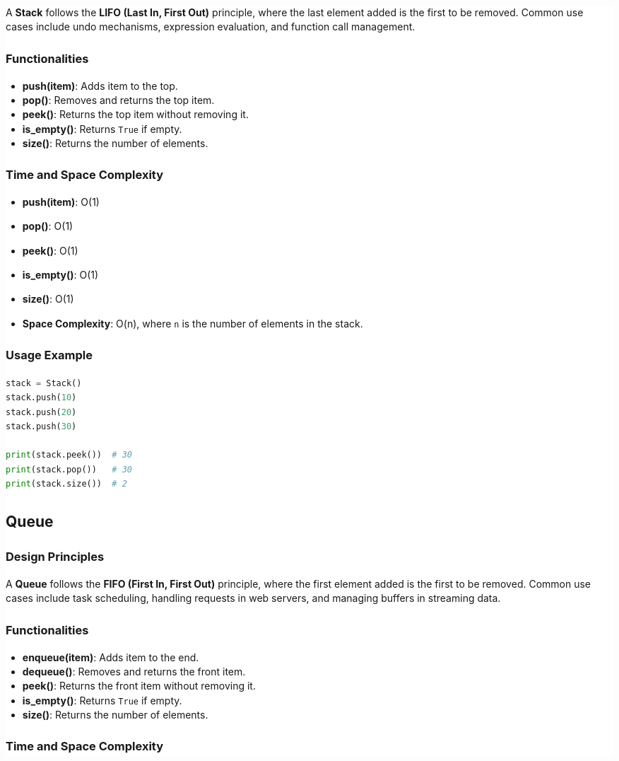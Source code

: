 A **Stack** follows the **LIFO (Last In, First Out)** principle, where the last element added is the first to be removed. Common use cases include undo mechanisms, expression evaluation, and function call management.

### Functionalities

- **push(item)**: Adds item to the top.
- **pop()**: Removes and returns the top item.
- **peek()**: Returns the top item without removing it.
- **is_empty()**: Returns `True` if empty.
- **size()**: Returns the number of elements.

### Time and Space Complexity

- **push(item)**: O(1)
- **pop()**: O(1)
- **peek()**: O(1)
- **is_empty()**: O(1)
- **size()**: O(1)

- **Space Complexity**: O(n), where `n` is the number of elements in the stack.

### Usage Example

```python
stack = Stack()
stack.push(10)
stack.push(20)
stack.push(30)

print(stack.peek())  # 30
print(stack.pop())   # 30
print(stack.size())  # 2
```

## Queue

### Design Principles

A **Queue** follows the **FIFO (First In, First Out)** principle, where the first element added is the first to be removed. Common use cases include task scheduling, handling requests in web servers, and managing buffers in streaming data.

### Functionalities

- **enqueue(item)**: Adds item to the end.
- **dequeue()**: Removes and returns the front item.
- **peek()**: Returns the front item without removing it.
- **is_empty()**: Returns `True` if empty.
- **size()**: Returns the number of elements.

### Time and Space Complexity
